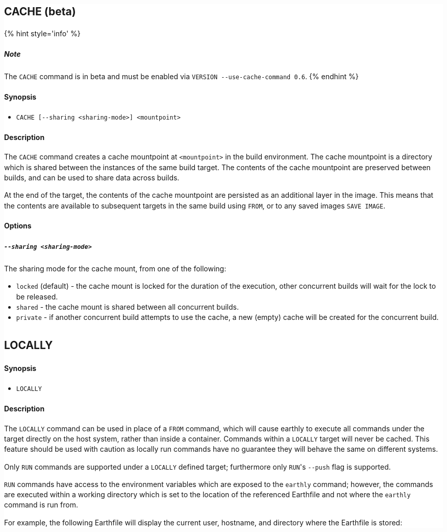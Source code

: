 ## CACHE (beta)

{% hint style='info' %}
##### Note
The `CACHE` command is in beta and must be enabled via `VERSION --use-cache-command 0.6`.
{% endhint %}

#### Synopsis

* ```
  CACHE [--sharing <sharing-mode>] <mountpoint>
  ```

#### Description

The `CACHE` command creates a cache mountpoint at `<mountpoint>` in the build environment. The cache mountpoint is a directory which is shared between the instances of the same build target. The contents of the cache mountpoint are preserved between builds, and can be used to share data across builds.

At the end of the target, the contents of the cache mountpoint are persisted as an additional layer in the image. This means that the contents are available to subsequent targets in the same build using `FROM`, or to any saved images `SAVE IMAGE`.

#### Options

##### `--sharing <sharing-mode>`

The sharing mode for the cache mount, from one of the following:

* `locked` (default) - the cache mount is locked for the duration of the execution, other concurrent builds will wait for the lock to be released.
* `shared` - the cache mount is shared between all concurrent builds.
* `private` - if another concurrent build attempts to use the cache, a new (empty) cache will be created for the concurrent build.

## LOCALLY

#### Synopsis

* `LOCALLY`

#### Description

The `LOCALLY` command can be used in place of a `FROM` command, which will cause earthly to execute all commands under the target directly
on the host system, rather than inside a container. Commands within a `LOCALLY` target will never be cached.
This feature should be used with caution as locally run commands have no guarantee they will behave the same on different systems.

Only `RUN` commands are supported under a `LOCALLY` defined target; furthermore only `RUN`'s `--push` flag is supported.

`RUN` commands have access to the environment variables which are exposed to the `earthly` command; however, the commands 
are executed within a working directory which is set to the location of the referenced Earthfile and not where the `earthly` command is run from.

For example, the following Earthfile will display the current user, hostname, and directory where the Earthfile is stored:

```Dockerfile
  ```